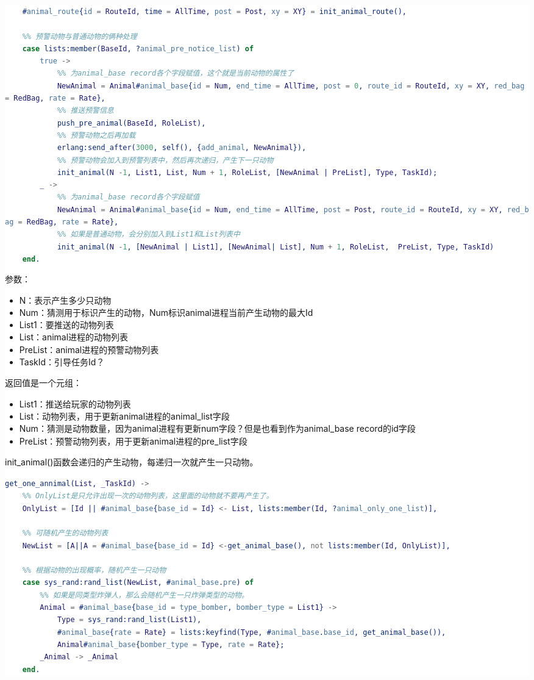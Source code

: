 ```erlang
    #animal_route{id = RouteId, time = AllTime, post = Post, xy = XY} = init_animal_route(),
    
    %% 预警动物与普通动物的俩种处理
    case lists:member(BaseId, ?animal_pre_notice_list) of
        true ->
            %% 为animal_base record各个字段赋值，这个就是当前动物的属性了
            NewAnimal = Animal#animal_base{id = Num, end_time = AllTime, post = 0, route_id = RouteId, xy = XY, red_bag = RedBag, rate = Rate},
            %% 推送预警信息
            push_pre_animal(BaseId, RoleList),
            %% 预警动物之后再加载
            erlang:send_after(3000, self(), {add_animal, NewAnimal}),   
            %% 预警动物会加入到预警列表中，然后再次递归，产生下一只动物
            init_animal(N -1, List1, List, Num + 1, RoleList, [NewAnimal | PreList], Type, TaskId);
        _ ->
            %% 为animal_base record各个字段赋值
            NewAnimal = Animal#animal_base{id = Num, end_time = AllTime, post = Post, route_id = RouteId, xy = XY, red_bag = RedBag, rate = Rate},
            %% 如果是普通动物，会分别加入到List1和List列表中
            init_animal(N -1, [NewAnimal | List1], [NewAnimal| List], Num + 1, RoleList,  PreList, Type, TaskId)
    end.
```

参数：

- N：表示产生多少只动物
- Num：猜测用于标识产生的动物，Num标识animal进程当前产生动物的最大Id
- List1：要推送的动物列表
- List：animal进程的动物列表
- PreList：animal进程的预警动物列表
- TaskId：引导任务Id？

返回值是一个元组：

- List1：推送给玩家的动物列表
- List：动物列表，用于更新animal进程的animal_list字段
- Num：猜测是动物数量，因为animal进程有更新num字段？但是也看到作为animal_base record的id字段
- PreList：预警动物列表，用于更新animal进程的pre_list字段

init_animal()函数会递归的产生动物，每递归一次就产生一只动物。





```erlang
get_one_annimal(List, _TaskId) ->
    %% OnlyList是只允许出现一次的动物列表，这里面的动物就不要再产生了。
    OnlyList = [Id || #animal_base{base_id = Id} <- List, lists:member(Id, ?animal_only_one_list)],

    %% 可随机产生的动物列表
    NewList = [A||A = #animal_base{base_id = Id} <-get_animal_base(), not lists:member(Id, OnlyList)],

    %% 根据动物的出现概率，随机产生一只动物
    case sys_rand:rand_list(NewList, #animal_base.pre) of
        %% 如果是同类型炸弹人，那么会随机产生一只炸弹类型的动物。
        Animal = #animal_base{base_id = type_bomber, bomber_type = List1} ->
            Type = sys_rand:rand_list(List1),
            #animal_base{rate = Rate} = lists:keyfind(Type, #animal_base.base_id, get_animal_base()),
            Animal#animal_base{bomber_type = Type, rate = Rate};
        _Animal -> _Animal
    end.
```
